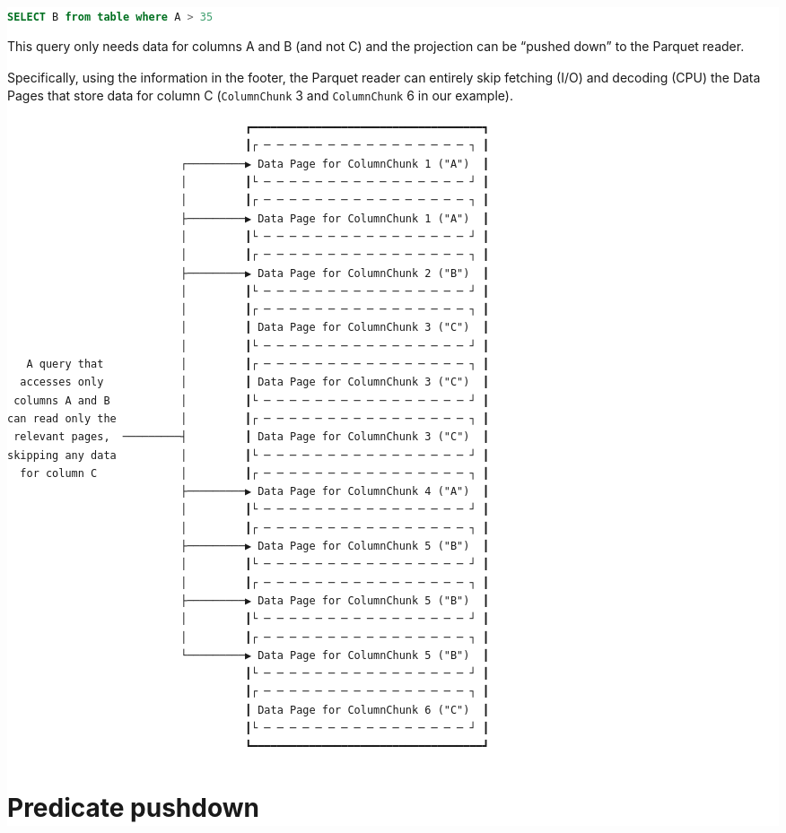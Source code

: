 ```SQL
SELECT B from table where A > 35
```

This query only needs data for columns A and B (and not C) and the projection can be “pushed down” to the Parquet reader.

Specifically, using the information in the footer, the Parquet reader can entirely skip fetching (I/O) and decoding (CPU) the Data Pages that store data for column C (`ColumnChunk` 3 and `ColumnChunk` 6 in our example).


```
                                     ┏━━━━━━━━━━━━━━━━━━━━━━━━━━━━━━━━━━━━┓
                                     ┃┌ ─ ─ ─ ─ ─ ─ ─ ─ ─ ─ ─ ─ ─ ─ ─ ─ ┐ ┃
                           ┌─────────▶ Data Page for ColumnChunk 1 ("A")  ┃
                           │         ┃└ ─ ─ ─ ─ ─ ─ ─ ─ ─ ─ ─ ─ ─ ─ ─ ─ ┘ ┃
                           │         ┃┌ ─ ─ ─ ─ ─ ─ ─ ─ ─ ─ ─ ─ ─ ─ ─ ─ ┐ ┃
                           ├─────────▶ Data Page for ColumnChunk 1 ("A")  ┃
                           │         ┃└ ─ ─ ─ ─ ─ ─ ─ ─ ─ ─ ─ ─ ─ ─ ─ ─ ┘ ┃
                           │         ┃┌ ─ ─ ─ ─ ─ ─ ─ ─ ─ ─ ─ ─ ─ ─ ─ ─ ┐ ┃
                           ├─────────▶ Data Page for ColumnChunk 2 ("B")  ┃
                           │         ┃└ ─ ─ ─ ─ ─ ─ ─ ─ ─ ─ ─ ─ ─ ─ ─ ─ ┘ ┃
                           │         ┃┌ ─ ─ ─ ─ ─ ─ ─ ─ ─ ─ ─ ─ ─ ─ ─ ─ ┐ ┃
                           │         ┃ Data Page for ColumnChunk 3 ("C")  ┃
                           │         ┃└ ─ ─ ─ ─ ─ ─ ─ ─ ─ ─ ─ ─ ─ ─ ─ ─ ┘ ┃
   A query that            │         ┃┌ ─ ─ ─ ─ ─ ─ ─ ─ ─ ─ ─ ─ ─ ─ ─ ─ ┐ ┃
  accesses only            │         ┃ Data Page for ColumnChunk 3 ("C")  ┃
 columns A and B           │         ┃└ ─ ─ ─ ─ ─ ─ ─ ─ ─ ─ ─ ─ ─ ─ ─ ─ ┘ ┃
can read only the          │         ┃┌ ─ ─ ─ ─ ─ ─ ─ ─ ─ ─ ─ ─ ─ ─ ─ ─ ┐ ┃
 relevant pages,  ─────────┤         ┃ Data Page for ColumnChunk 3 ("C")  ┃
skipping any data          │         ┃└ ─ ─ ─ ─ ─ ─ ─ ─ ─ ─ ─ ─ ─ ─ ─ ─ ┘ ┃
  for column C             │         ┃┌ ─ ─ ─ ─ ─ ─ ─ ─ ─ ─ ─ ─ ─ ─ ─ ─ ┐ ┃
                           ├─────────▶ Data Page for ColumnChunk 4 ("A")  ┃
                           │         ┃└ ─ ─ ─ ─ ─ ─ ─ ─ ─ ─ ─ ─ ─ ─ ─ ─ ┘ ┃
                           │         ┃┌ ─ ─ ─ ─ ─ ─ ─ ─ ─ ─ ─ ─ ─ ─ ─ ─ ┐ ┃
                           ├─────────▶ Data Page for ColumnChunk 5 ("B")  ┃
                           │         ┃└ ─ ─ ─ ─ ─ ─ ─ ─ ─ ─ ─ ─ ─ ─ ─ ─ ┘ ┃
                           │         ┃┌ ─ ─ ─ ─ ─ ─ ─ ─ ─ ─ ─ ─ ─ ─ ─ ─ ┐ ┃
                           ├─────────▶ Data Page for ColumnChunk 5 ("B")  ┃
                           │         ┃└ ─ ─ ─ ─ ─ ─ ─ ─ ─ ─ ─ ─ ─ ─ ─ ─ ┘ ┃
                           │         ┃┌ ─ ─ ─ ─ ─ ─ ─ ─ ─ ─ ─ ─ ─ ─ ─ ─ ┐ ┃
                           └─────────▶ Data Page for ColumnChunk 5 ("B")  ┃
                                     ┃└ ─ ─ ─ ─ ─ ─ ─ ─ ─ ─ ─ ─ ─ ─ ─ ─ ┘ ┃
                                     ┃┌ ─ ─ ─ ─ ─ ─ ─ ─ ─ ─ ─ ─ ─ ─ ─ ─ ┐ ┃
                                     ┃ Data Page for ColumnChunk 6 ("C")  ┃
                                     ┃└ ─ ─ ─ ─ ─ ─ ─ ─ ─ ─ ─ ─ ─ ─ ─ ─ ┘ ┃
                                     ┗━━━━━━━━━━━━━━━━━━━━━━━━━━━━━━━━━━━━┛
```



# Predicate pushdown
